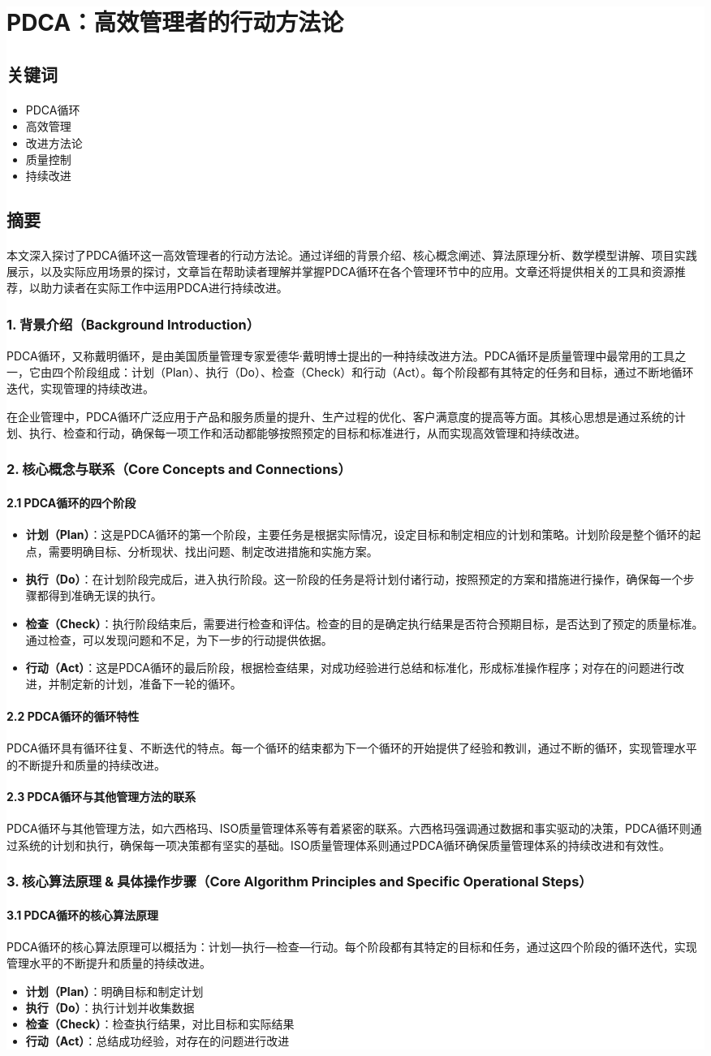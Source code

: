                  

# PDCA：高效管理者的行动方法论

## 关键词
- PDCA循环
- 高效管理
- 改进方法论
- 质量控制
- 持续改进

## 摘要
本文深入探讨了PDCA循环这一高效管理者的行动方法论。通过详细的背景介绍、核心概念阐述、算法原理分析、数学模型讲解、项目实践展示，以及实际应用场景的探讨，文章旨在帮助读者理解并掌握PDCA循环在各个管理环节中的应用。文章还将提供相关的工具和资源推荐，以助力读者在实际工作中运用PDCA进行持续改进。

### 1. 背景介绍（Background Introduction）

PDCA循环，又称戴明循环，是由美国质量管理专家爱德华·戴明博士提出的一种持续改进方法。PDCA循环是质量管理中最常用的工具之一，它由四个阶段组成：计划（Plan）、执行（Do）、检查（Check）和行动（Act）。每个阶段都有其特定的任务和目标，通过不断地循环迭代，实现管理的持续改进。

在企业管理中，PDCA循环广泛应用于产品和服务质量的提升、生产过程的优化、客户满意度的提高等方面。其核心思想是通过系统的计划、执行、检查和行动，确保每一项工作和活动都能够按照预定的目标和标准进行，从而实现高效管理和持续改进。

### 2. 核心概念与联系（Core Concepts and Connections）

#### 2.1 PDCA循环的四个阶段

- **计划（Plan）**：这是PDCA循环的第一个阶段，主要任务是根据实际情况，设定目标和制定相应的计划和策略。计划阶段是整个循环的起点，需要明确目标、分析现状、找出问题、制定改进措施和实施方案。

- **执行（Do）**：在计划阶段完成后，进入执行阶段。这一阶段的任务是将计划付诸行动，按照预定的方案和措施进行操作，确保每一个步骤都得到准确无误的执行。

- **检查（Check）**：执行阶段结束后，需要进行检查和评估。检查的目的是确定执行结果是否符合预期目标，是否达到了预定的质量标准。通过检查，可以发现问题和不足，为下一步的行动提供依据。

- **行动（Act）**：这是PDCA循环的最后阶段，根据检查结果，对成功经验进行总结和标准化，形成标准操作程序；对存在的问题进行改进，并制定新的计划，准备下一轮的循环。

#### 2.2 PDCA循环的循环特性

PDCA循环具有循环往复、不断迭代的特点。每一个循环的结束都为下一个循环的开始提供了经验和教训，通过不断的循环，实现管理水平的不断提升和质量的持续改进。

#### 2.3 PDCA循环与其他管理方法的联系

PDCA循环与其他管理方法，如六西格玛、ISO质量管理体系等有着紧密的联系。六西格玛强调通过数据和事实驱动的决策，PDCA循环则通过系统的计划和执行，确保每一项决策都有坚实的基础。ISO质量管理体系则通过PDCA循环确保质量管理体系的持续改进和有效性。

### 3. 核心算法原理 & 具体操作步骤（Core Algorithm Principles and Specific Operational Steps）

#### 3.1 PDCA循环的核心算法原理

PDCA循环的核心算法原理可以概括为：计划—执行—检查—行动。每个阶段都有其特定的目标和任务，通过这四个阶段的循环迭代，实现管理水平的不断提升和质量的持续改进。

- **计划（Plan）**：明确目标和制定计划
- **执行（Do）**：执行计划并收集数据
- **检查（Check）**：检查执行结果，对比目标和实际结果
- **行动（Act）**：总结成功经验，对存在的问题进行改进

